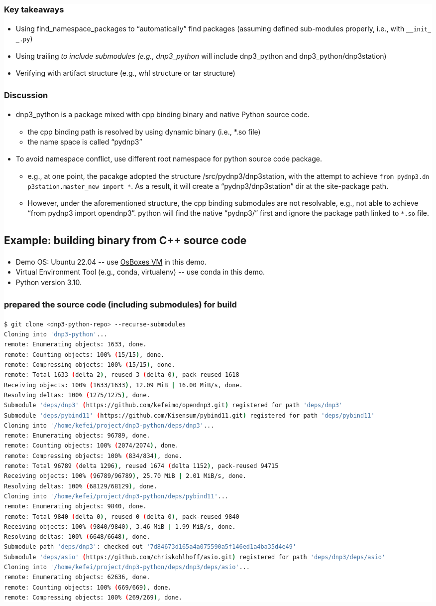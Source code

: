 
### Key takeaways

* Using find_namespace_packages to “automatically” find packages
  (assuming defined sub-modules properly, i.e., with `__init__.py`)

* Using trailing *to include submodules
  (e.g., dnp3_python* will include dnp3_python and dnp3_python/dnp3station)

* Verifying with artifact structure (e.g., whl structure or tar structure)

### Discussion

* dnp3_python is a package mixed with cpp binding binary and native Python source code.
  * the cpp binding path is resolved by using dynamic binary (i.e., *.so file)
  * the name space is called “pydnp3”
* To avoid namespace conflict, use different root namespace for python source code package.
  
  * e.g., at one point, the pacakge adopted the structure /src/pydnp3/dnp3station,
    with the attempt to achieve `from pydnp3.dnp3station.master_new import *`.
    As a result, it will create a “pydnp3/dnp3station” dir at the site-package path.
  
  * However, under the aforementioned structure, the cpp binding submodules are not resolvable,
    e.g., not able to achieve “from pydnp3 import opendnp3”.
    python will find the native “pydnp3/” first and ignore the package path linked to `*.so` file.

## Example: building binary from C++ source code

* Demo OS: Ubuntu 22.04 -- use [OsBoxes VM](https://www.osboxes.org/ubuntu/) in this demo.
* Virtual Environment Tool (e.g., conda, virtualenv) -- use conda in this demo.
* Python version 3.10.

### prepared the source code (including submodules) for build

```bash
$ git clone <dnp3-python-repo> --recurse-submodules
Cloning into 'dnp3-python'...
remote: Enumerating objects: 1633, done.
remote: Counting objects: 100% (15/15), done.
remote: Compressing objects: 100% (15/15), done.
remote: Total 1633 (delta 2), reused 3 (delta 0), pack-reused 1618
Receiving objects: 100% (1633/1633), 12.09 MiB | 16.00 MiB/s, done.
Resolving deltas: 100% (1275/1275), done.
Submodule 'deps/dnp3' (https://github.com/kefeimo/opendnp3.git) registered for path 'deps/dnp3'
Submodule 'deps/pybind11' (https://github.com/Kisensum/pybind11.git) registered for path 'deps/pybind11'
Cloning into '/home/kefei/project/dnp3-python/deps/dnp3'...
remote: Enumerating objects: 96789, done.        
remote: Counting objects: 100% (2074/2074), done.        
remote: Compressing objects: 100% (834/834), done.        
remote: Total 96789 (delta 1296), reused 1674 (delta 1152), pack-reused 94715        
Receiving objects: 100% (96789/96789), 25.70 MiB | 2.01 MiB/s, done.
Resolving deltas: 100% (68129/68129), done.
Cloning into '/home/kefei/project/dnp3-python/deps/pybind11'...
remote: Enumerating objects: 9840, done.        
remote: Total 9840 (delta 0), reused 0 (delta 0), pack-reused 9840        
Receiving objects: 100% (9840/9840), 3.46 MiB | 1.99 MiB/s, done.
Resolving deltas: 100% (6648/6648), done.
Submodule path 'deps/dnp3': checked out '7d84673d165a4a075590a5f146ed1a4ba35d4e49'
Submodule 'deps/asio' (https://github.com/chriskohlhoff/asio.git) registered for path 'deps/dnp3/deps/asio'
Cloning into '/home/kefei/project/dnp3-python/deps/dnp3/deps/asio'...
remote: Enumerating objects: 62636, done.        
remote: Counting objects: 100% (669/669), done.        
remote: Compressing objects: 100% (269/269), done.        
```